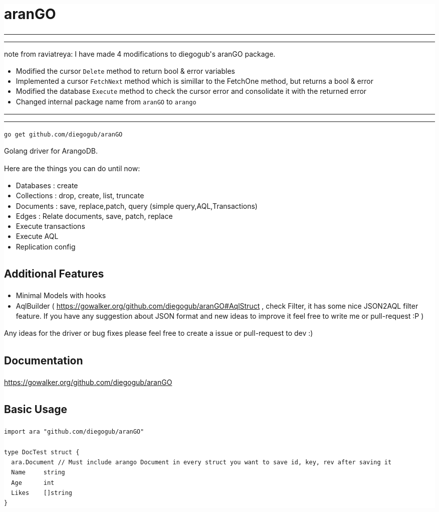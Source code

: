 aranGO
======

-------
-------
note from raviatreya: I have made 4 modifications to diegogub's aranGO package.

  * Modified the cursor `Delete` method to return bool & error variables
  * Implemented a cursor `FetchNext` method which is simillar to the FetchOne method, but returns a bool & error
  * Modified the database `Execute` method to check the cursor error and consolidate it with the returned error
  * Changed internal package name from `aranGO` to `arango`
  
-------
-------

~~~
go get github.com/diegogub/aranGO
~~~
Golang driver for ArangoDB.

Here are the things you can do until now:

  * Databases : create
  * Collections : drop, create, list, truncate
  * Documents : save, replace,patch, query (simple query,AQL,Transactions)
  * Edges : Relate documents, save, patch, replace
  * Execute transactions
  * Execute AQL
  * Replication config

Additional Features
-------------------
  * Minimal Models with hooks
  * AqlBuilder ( https://gowalker.org/github.com/diegogub/aranGO#AqlStruct , check Filter, it has some nice JSON2AQL filter feature. If you have any suggestion about JSON format and new ideas to improve it feel free to write me or pull-request :P )

Any ideas for the driver or bug fixes please feel free to create a issue or pull-request to dev :)

Documentation
-------------

https://gowalker.org/github.com/diegogub/aranGO

Basic Usage
-----------
~~~~
import ara "github.com/diegogub/aranGO"

type DocTest struct {
  ara.Document // Must include arango Document in every struct you want to save id, key, rev after saving it
  Name     string
  Age      int
  Likes    []string
}
~~~~
